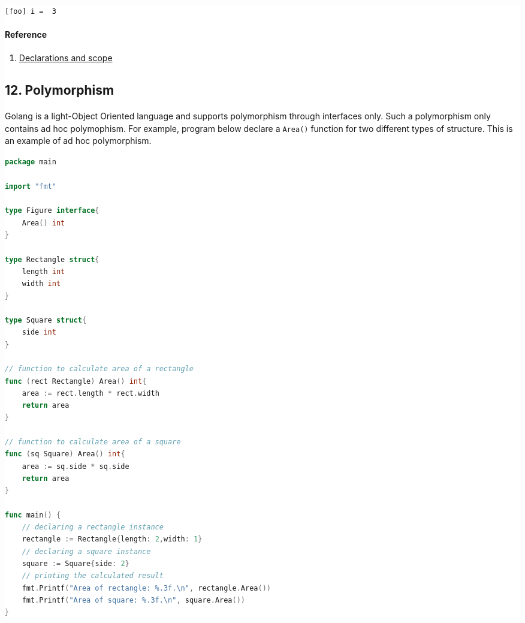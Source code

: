 ```
[foo] i =  3
```

#### Reference
1. [Declarations and scope](https://golang.org/ref/spec#Declarations_and_scope)

## 12. Polymorphism

Golang is a light-Object Oriented language and supports polymorphism through interfaces only. Such a polymorphism only contains ad hoc polymophism. For example, program below declare a `Area()` function for two different types of structure. This is an example of ad hoc polymorphism.

```go
package main
  
import "fmt"

type Figure interface{
    Area() int
}

type Rectangle struct{
    length int
    width int
}

type Square struct{
    side int
}
  
// function to calculate area of a rectangle
func (rect Rectangle) Area() int{
    area := rect.length * rect.width
    return area
}
  
// function to calculate area of a square
func (sq Square) Area() int{
    area := sq.side * sq.side
    return area
}
  
func main() {
    // declaring a rectangle instance
    rectangle := Rectangle{length: 2,width: 1}
    // declaring a square instance
    square := Square{side: 2}
    // printing the calculated result
    fmt.Printf("Area of rectangle: %.3f.\n", rectangle.Area())
    fmt.Printf("Area of square: %.3f.\n", square.Area())
}
```
